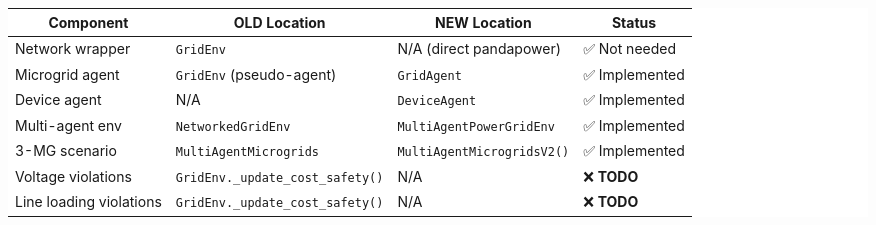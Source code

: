 | Component | OLD Location | NEW Location | Status |
|-----------|-------------|-------------|---------|
| Network wrapper | `GridEnv` | N/A (direct pandapower) | ✅ Not needed |
| Microgrid agent | `GridEnv` (pseudo-agent) | `GridAgent` | ✅ Implemented |
| Device agent | N/A | `DeviceAgent` | ✅ Implemented |
| Multi-agent env | `NetworkedGridEnv` | `MultiAgentPowerGridEnv` | ✅ Implemented |
| 3-MG scenario | `MultiAgentMicrogrids` | `MultiAgentMicrogridsV2()` | ✅ Implemented |
| Voltage violations | `GridEnv._update_cost_safety()` | N/A | ❌ **TODO** |
| Line loading violations | `GridEnv._update_cost_safety()` | N/A | ❌ **TODO** |
